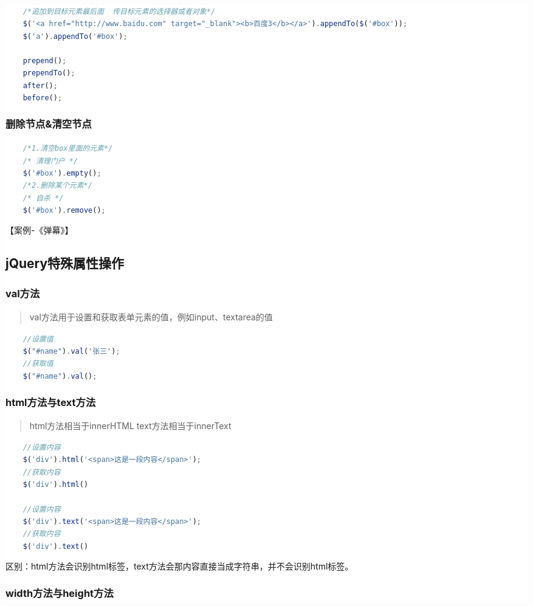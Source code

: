 ```javascript
    /*追加到目标元素最后面  传目标元素的选择器或者对象*/
    $('<a href="http://www.baidu.com" target="_blank"><b>百度3</b></a>').appendTo($('#box'));
    $('a').appendTo('#box');
    
    prepend();
    prependTo();
    after();
    before();
```
### 删除节点&清空节点
```javascript
    /*1.清空box里面的元素*/
    /* 清理门户 */
    $('#box').empty();
    /*2.删除某个元素*/
    /* 自杀 */
    $('#box').remove();
```
【案例-《弹幕》】


## jQuery特殊属性操作

### val方法

> val方法用于设置和获取表单元素的值，例如input、textarea的值

```javascript
    //设置值
    $("#name").val('张三');
    //获取值
    $("#name").val();
```


### html方法与text方法

> html方法相当于innerHTML  text方法相当于innerText

```javascript
    //设置内容
    $('div').html('<span>这是一段内容</span>');
    //获取内容
    $('div').html()
    
    //设置内容
    $('div').text('<span>这是一段内容</span>');
    //获取内容
    $('div').text()
```
区别：html方法会识别html标签，text方法会那内容直接当成字符串，并不会识别html标签。

### width方法与height方法
